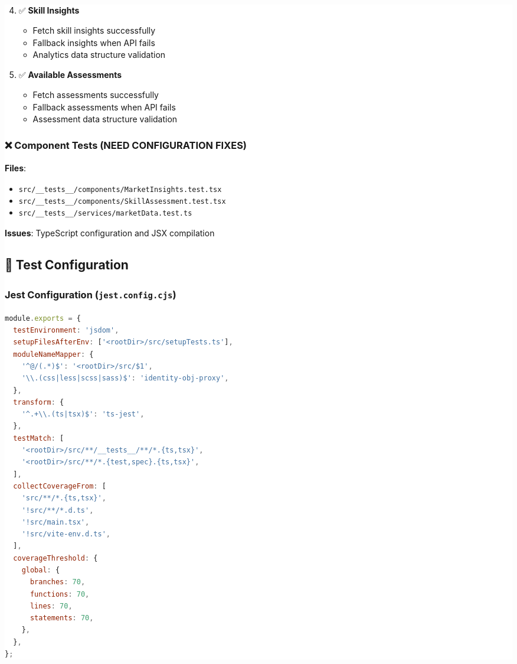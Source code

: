 4. ✅ **Skill Insights**
   - Fetch skill insights successfully
   - Fallback insights when API fails
   - Analytics data structure validation

5. ✅ **Available Assessments**
   - Fetch assessments successfully
   - Fallback assessments when API fails
   - Assessment data structure validation

### **❌ Component Tests (NEED CONFIGURATION FIXES)**
**Files**: 
- `src/__tests__/components/MarketInsights.test.tsx`
- `src/__tests__/components/SkillAssessment.test.tsx`
- `src/__tests__/services/marketData.test.ts`

**Issues**: TypeScript configuration and JSX compilation

## 🔧 Test Configuration

### **Jest Configuration** (`jest.config.cjs`)
```javascript
module.exports = {
  testEnvironment: 'jsdom',
  setupFilesAfterEnv: ['<rootDir>/src/setupTests.ts'],
  moduleNameMapper: {
    '^@/(.*)$': '<rootDir>/src/$1',
    '\\.(css|less|scss|sass)$': 'identity-obj-proxy',
  },
  transform: {
    '^.+\\.(ts|tsx)$': 'ts-jest',
  },
  testMatch: [
    '<rootDir>/src/**/__tests__/**/*.{ts,tsx}',
    '<rootDir>/src/**/*.{test,spec}.{ts,tsx}',
  ],
  collectCoverageFrom: [
    'src/**/*.{ts,tsx}',
    '!src/**/*.d.ts',
    '!src/main.tsx',
    '!src/vite-env.d.ts',
  ],
  coverageThreshold: {
    global: {
      branches: 70,
      functions: 70,
      lines: 70,
      statements: 70,
    },
  },
};
```
